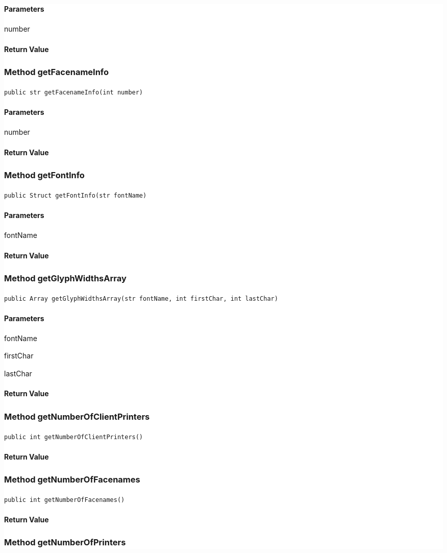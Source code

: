 #### Parameters

number  

#### Return Value

### Method getFacenameInfo

    public str getFacenameInfo(int number)

#### Parameters

number  

#### Return Value

### Method getFontInfo

    public Struct getFontInfo(str fontName)

#### Parameters

fontName  

#### Return Value

### Method getGlyphWidthsArray

    public Array getGlyphWidthsArray(str fontName, int firstChar, int lastChar)

#### Parameters

fontName  



firstChar  



lastChar  

#### Return Value

### Method getNumberOfClientPrinters

    public int getNumberOfClientPrinters()

#### Return Value

### Method getNumberOfFacenames

    public int getNumberOfFacenames()

#### Return Value

### Method getNumberOfPrinters
